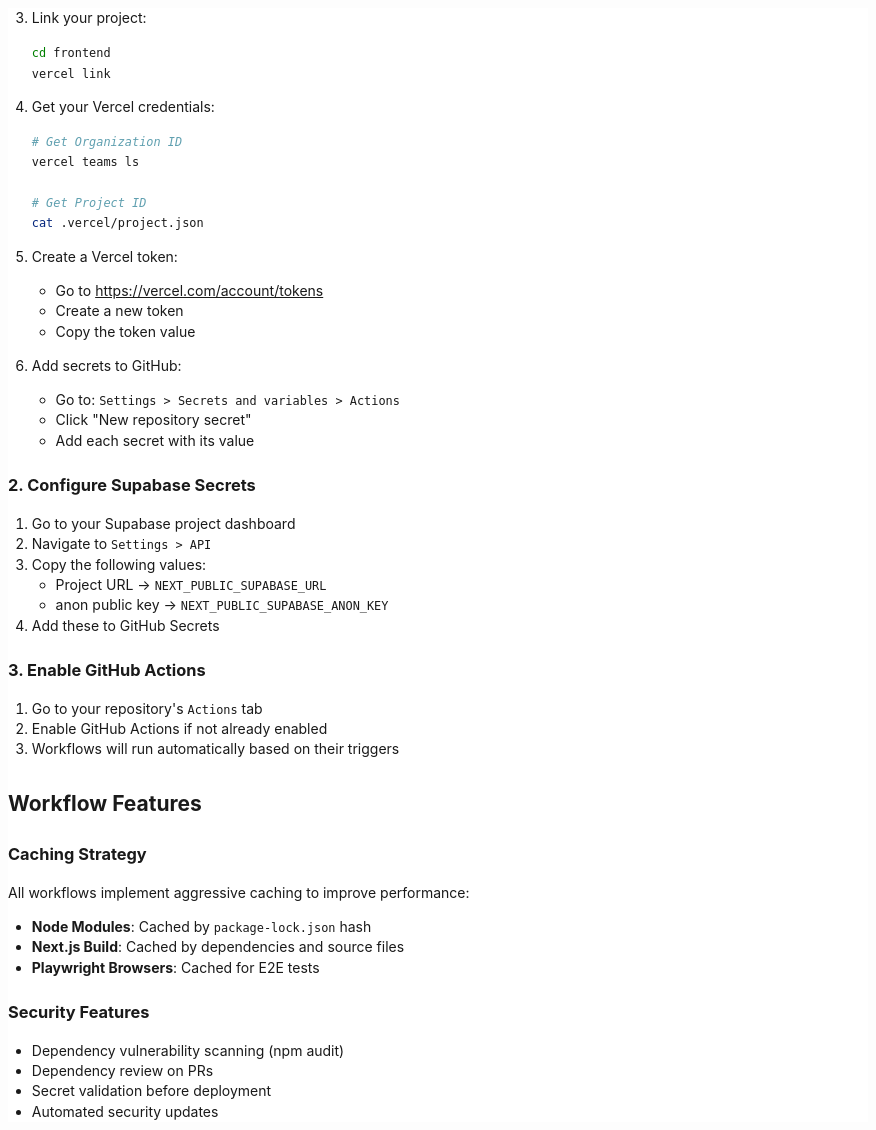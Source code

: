 3. Link your project:
   ```bash
   cd frontend
   vercel link
   ```

4. Get your Vercel credentials:
   ```bash
   # Get Organization ID
   vercel teams ls

   # Get Project ID
   cat .vercel/project.json
   ```

5. Create a Vercel token:
   - Go to https://vercel.com/account/tokens
   - Create a new token
   - Copy the token value

6. Add secrets to GitHub:
   - Go to: `Settings > Secrets and variables > Actions`
   - Click "New repository secret"
   - Add each secret with its value

### 2. Configure Supabase Secrets

1. Go to your Supabase project dashboard
2. Navigate to `Settings > API`
3. Copy the following values:
   - Project URL → `NEXT_PUBLIC_SUPABASE_URL`
   - anon public key → `NEXT_PUBLIC_SUPABASE_ANON_KEY`
4. Add these to GitHub Secrets

### 3. Enable GitHub Actions

1. Go to your repository's `Actions` tab
2. Enable GitHub Actions if not already enabled
3. Workflows will run automatically based on their triggers

## Workflow Features

### Caching Strategy

All workflows implement aggressive caching to improve performance:

- **Node Modules**: Cached by `package-lock.json` hash
- **Next.js Build**: Cached by dependencies and source files
- **Playwright Browsers**: Cached for E2E tests

### Security Features

- Dependency vulnerability scanning (npm audit)
- Dependency review on PRs
- Secret validation before deployment
- Automated security updates
